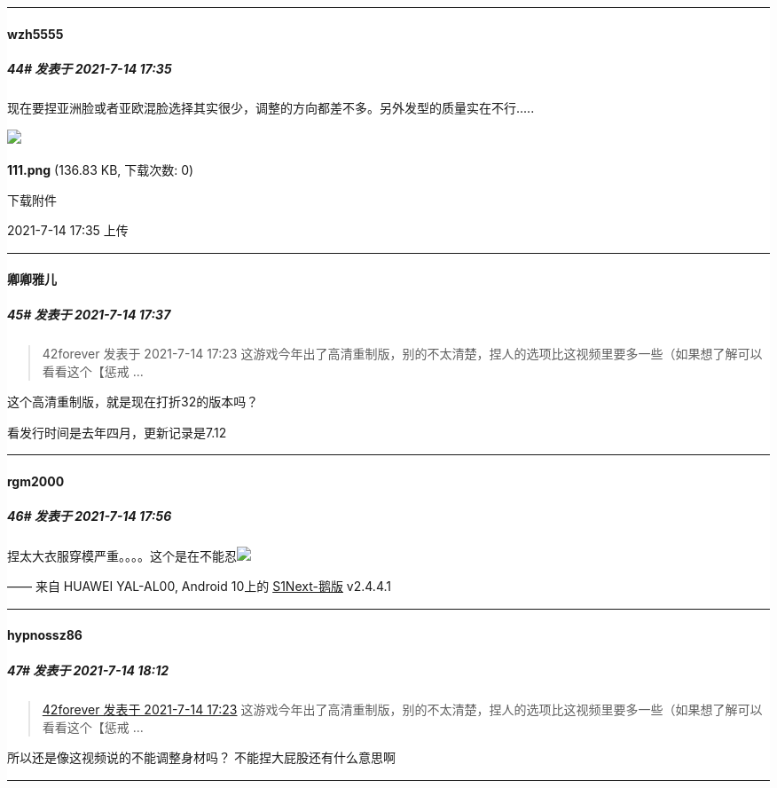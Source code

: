 
*****

####  wzh5555  
##### 44#       发表于 2021-7-14 17:35


现在要捏亚洲脸或者亚欧混脸选择其实很少，调整的方向都差不多。另外发型的质量实在不行.....

<img src="https://img.saraba1st.com/forum/202107/14/173512rkdrd0vuyazb1v54.png" referrerpolicy="no-referrer">


<strong>111.png</strong> (136.83 KB, 下载次数: 0)

下载附件

2021-7-14 17:35 上传


*****

####  卿卿雅儿  
##### 45#       发表于 2021-7-14 17:37


<blockquote>42forever 发表于 2021-7-14 17:23
这游戏今年出了高清重制版，别的不太清楚，捏人的选项比这视频里要多一些（如果想了解可以看看这个【惩戒 ...</blockquote>
这个高清重制版，就是现在打折32的版本吗？

看发行时间是去年四月，更新记录是7.12


*****

####  rgm2000  
##### 46#       发表于 2021-7-14 17:56


捏太大衣服穿模严重。。。。这个是在不能忍<img src="https://static.saraba1st.com/image/smiley/face2017/001.png" referrerpolicy="no-referrer">

—— 来自 HUAWEI YAL-AL00, Android 10上的 [S1Next-鹅版](https://github.com/ykrank/S1-Next/releases) v2.4.4.1


*****

####  hypnossz86  
##### 47#       发表于 2021-7-14 18:12


<blockquote><a href="httphttps://bbs.saraba1st.com/2b/forum.php?mod=redirect&amp;goto=findpost&amp;pid=51957267&amp;ptid=2015299" target="_blank">42forever 发表于 2021-7-14 17:23</a>
这游戏今年出了高清重制版，别的不太清楚，捏人的选项比这视频里要多一些（如果想了解可以看看这个【惩戒 ...</blockquote>
所以还是像这视频说的不能调整身材吗？
不能捏大屁股还有什么意思啊


*****
